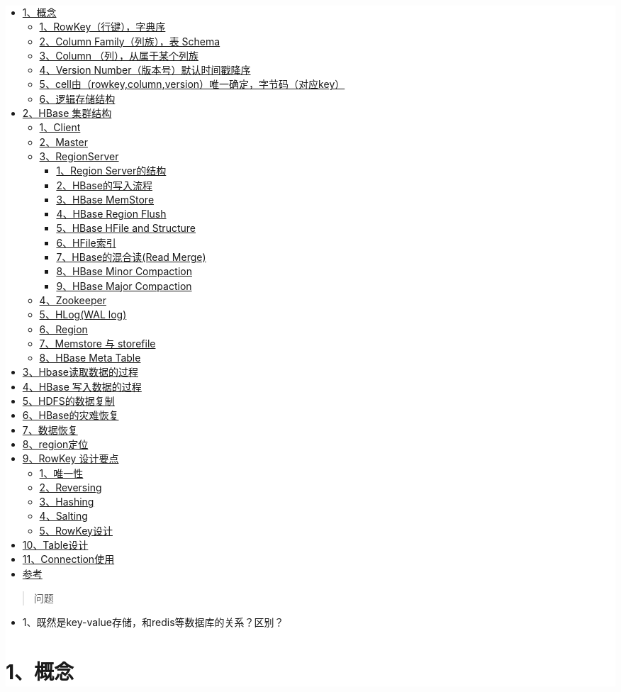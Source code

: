 



- [1、概念](#1概念)
    - [1、RowKey（行键），字典序](#1rowkey行键字典序)
    - [2、Column Family（列族），表 Schema](#2column-family列族表-schema)
    - [3、Column （列），从属于某个列族](#3column-列从属于某个列族)
    - [4、Version Number（版本号）默认时间戳降序](#4version-number版本号默认时间戳降序)
    - [5、cell由（rowkey,column,version）唯一确定，字节码（对应key）](#5cell由rowkeycolumnversion唯一确定字节码对应key)
    - [6、逻辑存储结构](#6逻辑存储结构)
- [2、HBase 集群结构](#2hbase-集群结构)
    - [1、Client](#1client)
    - [2、Master](#2master)
    - [3、RegionServer](#3regionserver)
        - [1、Region Server的结构](#1region-server的结构)
        - [2、HBase的写入流程](#2hbase的写入流程)
        - [3、HBase MemStore](#3hbase-memstore)
        - [4、HBase Region Flush](#4hbase-region-flush)
        - [5、HBase HFile and Structure](#5hbase-hfile-and-structure)
        - [6、HFile索引](#6hfile索引)
        - [7、HBase的混合读(Read Merge)](#7hbase的混合读read-merge)
        - [8、HBase Minor Compaction](#8hbase-minor-compaction)
        - [9、HBase Major Compaction](#9hbase-major-compaction)
    - [4、Zookeeper](#4zookeeper)
    - [5、HLog(WAL log)](#5hlogwal-log)
    - [6、Region](#6region)
    - [7、Memstore 与 storefile](#7memstore-与-storefile)
    - [8、HBase Meta Table](#8hbase-meta-table)
- [3、Hbase读取数据的过程](#3hbase读取数据的过程)
- [4、HBase 写入数据的过程](#4hbase-写入数据的过程)
- [5、HDFS的数据复制](#5hdfs的数据复制)
- [6、HBase的灾难恢复](#6hbase的灾难恢复)
- [7、数据恢复](#7数据恢复)
- [8、region定位](#8region定位)
- [9、RowKey 设计要点](#9rowkey-设计要点)
    - [1、唯一性](#1唯一性)
    - [2、Reversing](#2reversing)
    - [3、Hashing](#3hashing)
    - [4、Salting](#4salting)
    - [5、RowKey设计](#5rowkey设计)
- [10、Table设计](#10table设计)
- [11、Connection使用](#11connection使用)
- [参考](#参考)




> 问题

- 1、既然是key-value存储，和redis等数据库的关系？区别？


# 1、概念
